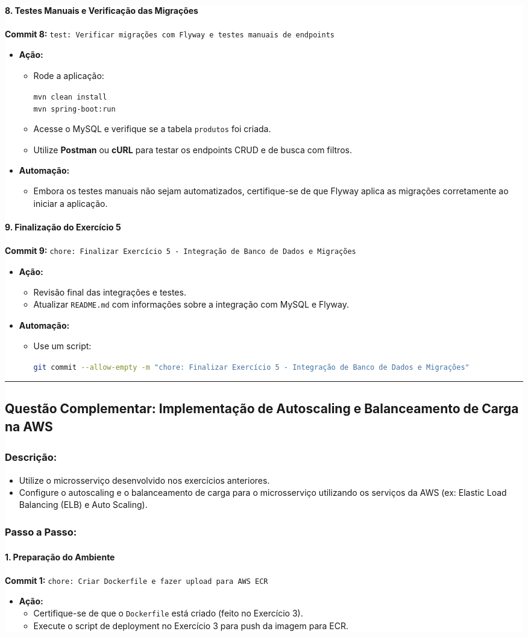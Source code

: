 #### **8. Testes Manuais e Verificação das Migrações**

**Commit 8:** `test: Verificar migrações com Flyway e testes manuais de endpoints`

- **Ação:**
  - Rode a aplicação:

    ```bash
    mvn clean install
    mvn spring-boot:run
    ```

  - Acesse o MySQL e verifique se a tabela `produtos` foi criada.
  - Utilize **Postman** ou **cURL** para testar os endpoints CRUD e de busca com filtros.

- **Automação:**
  - Embora os testes manuais não sejam automatizados, certifique-se de que Flyway aplica as migrações corretamente ao iniciar a aplicação.

#### **9. Finalização do Exercício 5**

**Commit 9:** `chore: Finalizar Exercício 5 - Integração de Banco de Dados e Migrações`

- **Ação:**
  - Revisão final das integrações e testes.
  - Atualizar `README.md` com informações sobre a integração com MySQL e Flyway.

- **Automação:**
  - Use um script:

    ```bash
    git commit --allow-empty -m "chore: Finalizar Exercício 5 - Integração de Banco de Dados e Migrações"
    ```

---

## **Questão Complementar: Implementação de Autoscaling e Balanceamento de Carga na AWS**

### **Descrição:**

- Utilize o microsserviço desenvolvido nos exercícios anteriores.
- Configure o autoscaling e o balanceamento de carga para o microsserviço utilizando os serviços da AWS (ex: Elastic Load Balancing (ELB) e Auto Scaling).

### **Passo a Passo:**

#### **1. Preparação do Ambiente**

**Commit 1:** `chore: Criar Dockerfile e fazer upload para AWS ECR`

- **Ação:**
  - Certifique-se de que o `Dockerfile` está criado (feito no Exercício 3).
  - Execute o script de deployment no Exercício 3 para push da imagem para ECR.
